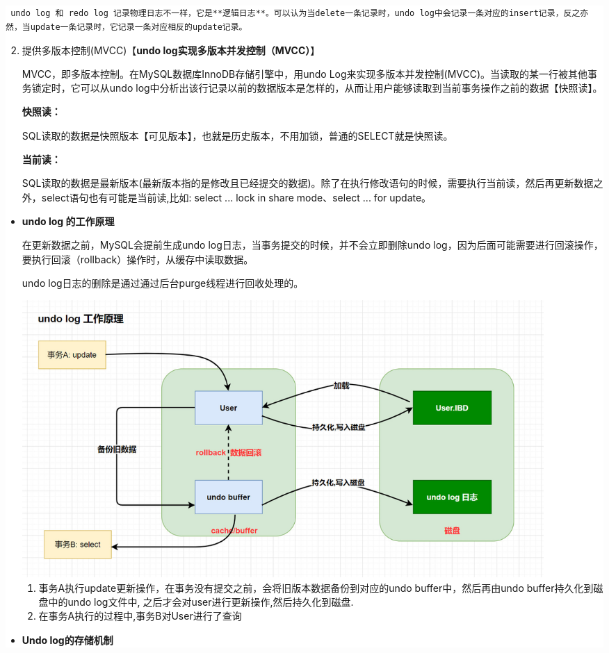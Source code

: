      undo log 和 redo log 记录物理日志不一样，它是**逻辑日志**。可以认为当delete一条记录时，undo log中会记录一条对应的insert记录，反之亦然，当update一条记录时，它记录一条对应相反的update记录。

     

  2. 提供多版本控制(MVCC)【**undo log实现多版本并发控制（MVCC）**】

     MVCC，即多版本控制。在MySQL数据库InnoDB存储引擎中，用undo Log来实现多版本并发控制(MVCC)。当读取的某一行被其他事务锁定时，它可以从undo log中分析出该行记录以前的数据版本是怎样的，从而让用户能够读取到当前事务操作之前的数据【快照读】。

     **快照读：**

     SQL读取的数据是快照版本【可见版本】，也就是历史版本，不用加锁，普通的SELECT就是快照读。

     **当前读：**

     SQL读取的数据是最新版本(最新版本指的是修改且已经提交的数据)。除了在执行修改语句的时候，需要执行当前读，然后再更新数据之外，select语句也有可能是当前读,比如: select ... lock in share mode、select ... for update。

      

- **undo log 的工作原理**

  在更新数据之前，MySQL会提前生成undo log日志，当事务提交的时候，并不会立即删除undo log，因为后面可能需要进行回滚操作，要执行回滚（rollback）操作时，从缓存中读取数据。

  undo log日志的删除是通过通过后台purge线程进行回收处理的。

  <img src="/assets/notes/mysql/29.jpg" style="width:750px;  "> 
  
  1. 事务A执行update更新操作，在事务没有提交之前，会将旧版本数据备份到对应的undo buffer中，然后再由undo buffer持久化到磁盘中的undo log文件中, 之后才会对user进行更新操作,然后持久化到磁盘.
  2. 在事务A执行的过程中,事务B对User进行了查询
  
  
  
- **Undo log的存储机制** 
